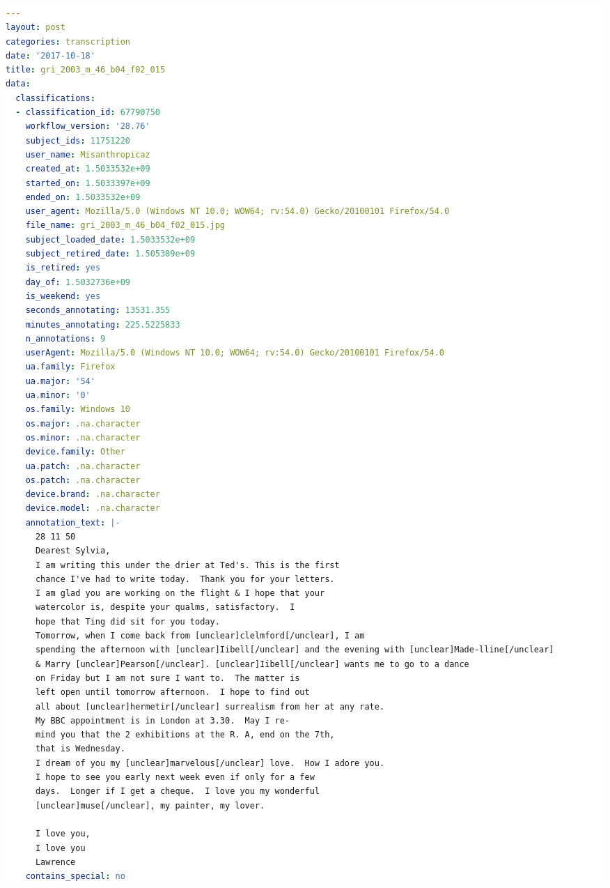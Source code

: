 ```yaml
---
layout: post
categories: transcription
date: '2017-10-18'
title: gri_2003_m_46_b04_f02_015
data:
  classifications:
  - classification_id: 67790750
    workflow_version: '28.76'
    subject_ids: 11751220
    user_name: Misanthropicaz
    created_at: 1.5033532e+09
    started_on: 1.5033397e+09
    ended_on: 1.5033532e+09
    user_agent: Mozilla/5.0 (Windows NT 10.0; WOW64; rv:54.0) Gecko/20100101 Firefox/54.0
    file_name: gri_2003_m_46_b04_f02_015.jpg
    subject_loaded_date: 1.5033532e+09
    subject_retired_date: 1.505309e+09
    is_retired: yes
    day_of: 1.5032736e+09
    is_weekend: yes
    seconds_annotating: 13531.355
    minutes_annotating: 225.5225833
    n_annotations: 9
    userAgent: Mozilla/5.0 (Windows NT 10.0; WOW64; rv:54.0) Gecko/20100101 Firefox/54.0
    ua.family: Firefox
    ua.major: '54'
    ua.minor: '0'
    os.family: Windows 10
    os.major: .na.character
    os.minor: .na.character
    device.family: Other
    ua.patch: .na.character
    os.patch: .na.character
    device.brand: .na.character
    device.model: .na.character
    annotation_text: |-
      28 11 50
      Dearest Sylvia,
      I am writing this under the drier at Ted's. This is the first
      chance I've had to write today.  Thank you for your letters.
      I am glad you are working on the flight & I hope that your
      watercolor is, despite your qualms, satisfactory.  I
      hope that Ting did sit for you today.
      Tomorrow, when I come back from [unclear]clelmford[/unclear], I am
      spending the afternoon with [unclear]Iibell[/unclear] and the evening with [unclear]Made-lline[/unclear]
      & Marry [unclear]Pearson[/unclear]. [unclear]Iibell[/unclear] wants me to go to a dance
      on Friday but I am not sure I want to.  The matter is
      left open until tomorrow afternoon.  I hope to find out
      all about [unclear]hermetir[/unclear] surrealism from her at any rate.
      My BBC appointment is in London at 3.30.  May I re-
      mind you that the 2 exhibitions at the R. A, end on the 7th,
      that is Wednesday.
      I dream of you my [unclear]marvelous[/unclear] love.  How I adore you.
      I hope to see you early next week even if only for a few
      days.  Longer if I get a cheque.  I love you my wonderful
      [unclear]muse[/unclear], my painter, my lover.

      I love you,
      I love you
      Lawrence
    contains_special: no
```